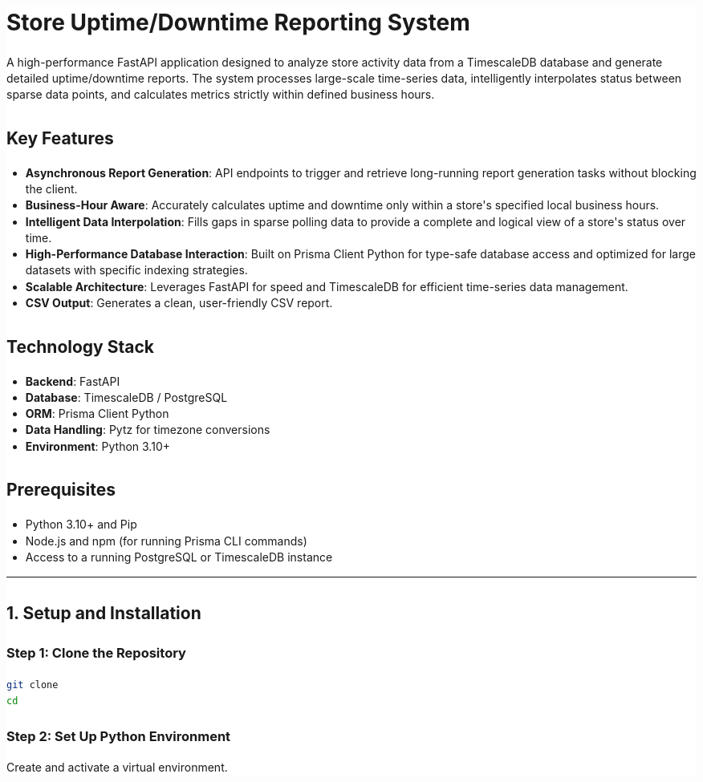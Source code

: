 # Store Uptime/Downtime Reporting System

A high-performance FastAPI application designed to analyze store activity data from a TimescaleDB database and generate detailed uptime/downtime reports. The system processes large-scale time-series data, intelligently interpolates status between sparse data points, and calculates metrics strictly within defined business hours.

## Key Features

- **Asynchronous Report Generation**: API endpoints to trigger and retrieve long-running report generation tasks without blocking the client.
- **Business-Hour Aware**: Accurately calculates uptime and downtime only within a store's specified local business hours.
- **Intelligent Data Interpolation**: Fills gaps in sparse polling data to provide a complete and logical view of a store's status over time.
- **High-Performance Database Interaction**: Built on Prisma Client Python for type-safe database access and optimized for large datasets with specific indexing strategies.
- **Scalable Architecture**: Leverages FastAPI for speed and TimescaleDB for efficient time-series data management.
- **CSV Output**: Generates a clean, user-friendly CSV report.

## Technology Stack

- **Backend**: FastAPI
- **Database**: TimescaleDB / PostgreSQL
- **ORM**: Prisma Client Python
- **Data Handling**: Pytz for timezone conversions
- **Environment**: Python 3.10+

## Prerequisites

- Python 3.10+ and Pip
- Node.js and npm (for running Prisma CLI commands)
- Access to a running PostgreSQL or TimescaleDB instance

---

## 1. Setup and Installation

### Step 1: Clone the Repository

```bash
git clone
cd
```

### Step 2: Set Up Python Environment

Create and activate a virtual environment.
